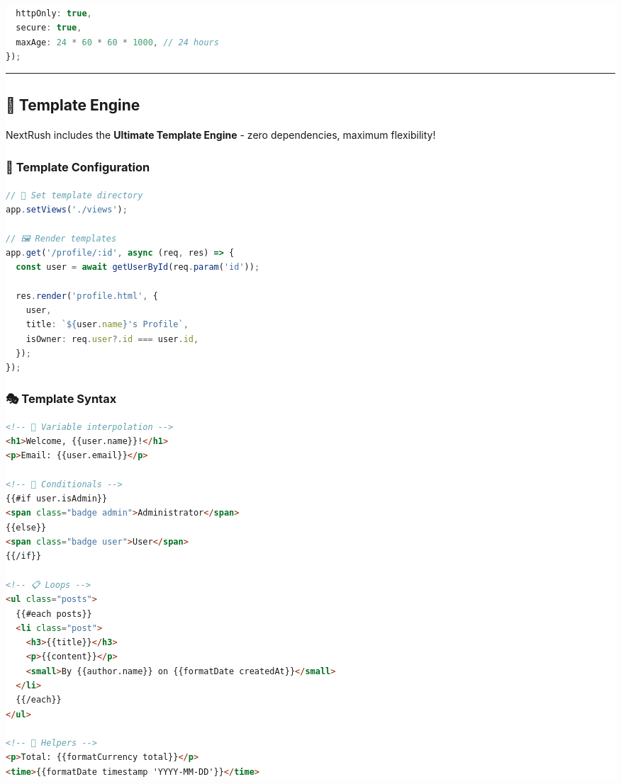 ```typescript
  httpOnly: true,
  secure: true,
  maxAge: 24 * 60 * 60 * 1000, // 24 hours
});
```

---

## 🎨 **Template Engine**

NextRush includes the **Ultimate Template Engine** - zero dependencies, maximum flexibility!

### 🎯 **Template Configuration**

```typescript
// 🎨 Set template directory
app.setViews('./views');

// 🖼️ Render templates
app.get('/profile/:id', async (req, res) => {
  const user = await getUserById(req.param('id'));

  res.render('profile.html', {
    user,
    title: `${user.name}'s Profile`,
    isOwner: req.user?.id === user.id,
  });
});
```

### 🎭 **Template Syntax**

```html
<!-- 📝 Variable interpolation -->
<h1>Welcome, {{user.name}}!</h1>
<p>Email: {{user.email}}</p>

<!-- 🔄 Conditionals -->
{{#if user.isAdmin}}
<span class="badge admin">Administrator</span>
{{else}}
<span class="badge user">User</span>
{{/if}}

<!-- 📋 Loops -->
<ul class="posts">
  {{#each posts}}
  <li class="post">
    <h3>{{title}}</h3>
    <p>{{content}}</p>
    <small>By {{author.name}} on {{formatDate createdAt}}</small>
  </li>
  {{/each}}
</ul>

<!-- 🎨 Helpers -->
<p>Total: {{formatCurrency total}}</p>
<time>{{formatDate timestamp 'YYYY-MM-DD'}}</time>
```
